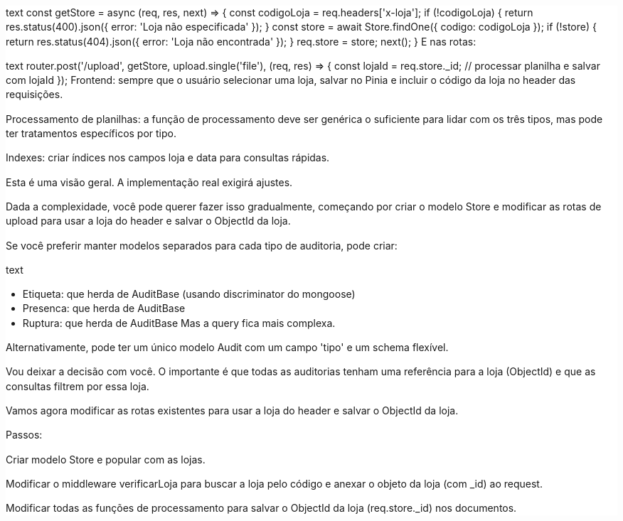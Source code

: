 text
const getStore = async (req, res, next) => {
const codigoLoja = req.headers['x-loja'];
if (!codigoLoja) {
return res.status(400).json({ error: 'Loja não especificada' });
}
const store = await Store.findOne({ codigo: codigoLoja });
if (!store) {
return res.status(404).json({ error: 'Loja não encontrada' });
}
req.store = store;
next();
}
E nas rotas:

text
router.post('/upload', getStore, upload.single('file'), (req, res) => {
const lojaId = req.store.\_id;
// processar planilha e salvar com lojaId
});
Frontend: sempre que o usuário selecionar uma loja, salvar no Pinia e incluir o código da loja no header das requisições.

Processamento de planilhas: a função de processamento deve ser genérica o suficiente para lidar com os três tipos, mas pode ter tratamentos específicos por tipo.

Indexes: criar índices nos campos loja e data para consultas rápidas.

Esta é uma visão geral. A implementação real exigirá ajustes.

Dada a complexidade, você pode querer fazer isso gradualmente, começando por criar o modelo Store e modificar as rotas de upload para usar a loja do header e salvar o ObjectId da loja.

Se você preferir manter modelos separados para cada tipo de auditoria, pode criar:

text

- Etiqueta: que herda de AuditBase (usando discriminator do mongoose)
- Presenca: que herda de AuditBase
- Ruptura: que herda de AuditBase
  Mas a query fica mais complexa.

Alternativamente, pode ter um único modelo Audit com um campo 'tipo' e um schema flexível.

Vou deixar a decisão com você. O importante é que todas as auditorias tenham uma referência para a loja (ObjectId) e que as consultas filtrem por essa loja.

Vamos agora modificar as rotas existentes para usar a loja do header e salvar o ObjectId da loja.

Passos:

Criar modelo Store e popular com as lojas.

Modificar o middleware verificarLoja para buscar a loja pelo código e anexar o objeto da loja (com \_id) ao request.

Modificar todas as funções de processamento para salvar o ObjectId da loja (req.store.\_id) nos documentos.
